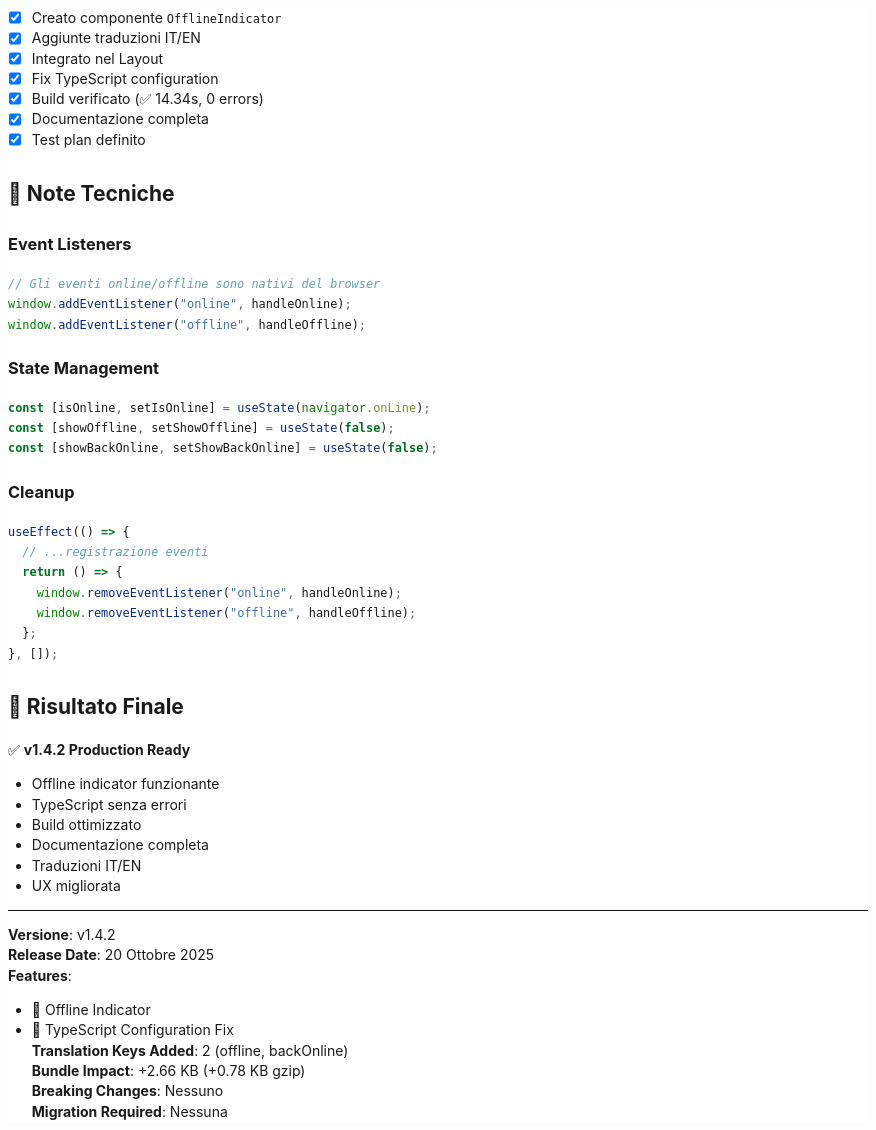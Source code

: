 - [x] Creato componente `OfflineIndicator`
- [x] Aggiunte traduzioni IT/EN
- [x] Integrato nel Layout
- [x] Fix TypeScript configuration
- [x] Build verificato (✅ 14.34s, 0 errors)
- [x] Documentazione completa
- [x] Test plan definito

## 📝 Note Tecniche

### Event Listeners

```typescript
// Gli eventi online/offline sono nativi del browser
window.addEventListener("online", handleOnline);
window.addEventListener("offline", handleOffline);
```

### State Management

```typescript
const [isOnline, setIsOnline] = useState(navigator.onLine);
const [showOffline, setShowOffline] = useState(false);
const [showBackOnline, setShowBackOnline] = useState(false);
```

### Cleanup

```typescript
useEffect(() => {
  // ...registrazione eventi
  return () => {
    window.removeEventListener("online", handleOnline);
    window.removeEventListener("offline", handleOffline);
  };
}, []);
```

## 🎯 Risultato Finale

✅ **v1.4.2 Production Ready**

- Offline indicator funzionante
- TypeScript senza errori
- Build ottimizzato
- Documentazione completa
- Traduzioni IT/EN
- UX migliorata

---

**Versione**: v1.4.2  
**Release Date**: 20 Ottobre 2025  
**Features**:

- 📡 Offline Indicator
- 🐛 TypeScript Configuration Fix  
  **Translation Keys Added**: 2 (offline, backOnline)  
  **Bundle Impact**: +2.66 KB (+0.78 KB gzip)  
  **Breaking Changes**: Nessuno  
  **Migration Required**: Nessuna
